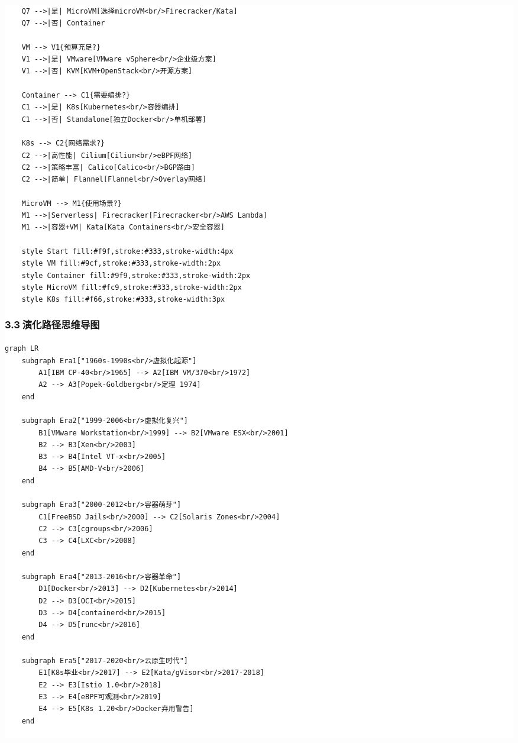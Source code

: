 ```mermaid
    Q7 -->|是| MicroVM[选择microVM<br/>Firecracker/Kata]
    Q7 -->|否| Container
    
    VM --> V1{预算充足?}
    V1 -->|是| VMware[VMware vSphere<br/>企业级方案]
    V1 -->|否| KVM[KVM+OpenStack<br/>开源方案]
    
    Container --> C1{需要编排?}
    C1 -->|是| K8s[Kubernetes<br/>容器编排]
    C1 -->|否| Standalone[独立Docker<br/>单机部署]
    
    K8s --> C2{网络需求?}
    C2 -->|高性能| Cilium[Cilium<br/>eBPF网络]
    C2 -->|策略丰富| Calico[Calico<br/>BGP路由]
    C2 -->|简单| Flannel[Flannel<br/>Overlay网络]
    
    MicroVM --> M1{使用场景?}
    M1 -->|Serverless| Firecracker[Firecracker<br/>AWS Lambda]
    M1 -->|容器+VM| Kata[Kata Containers<br/>安全容器]
    
    style Start fill:#f9f,stroke:#333,stroke-width:4px
    style VM fill:#9cf,stroke:#333,stroke-width:2px
    style Container fill:#9f9,stroke:#333,stroke-width:2px
    style MicroVM fill:#fc9,stroke:#333,stroke-width:2px
    style K8s fill:#f66,stroke:#333,stroke-width:3px
```

### 3.3 演化路径思维导图

```mermaid
graph LR
    subgraph Era1["1960s-1990s<br/>虚拟化起源"]
        A1[IBM CP-40<br/>1965] --> A2[IBM VM/370<br/>1972]
        A2 --> A3[Popek-Goldberg<br/>定理 1974]
    end
    
    subgraph Era2["1999-2006<br/>虚拟化复兴"]
        B1[VMware Workstation<br/>1999] --> B2[VMware ESX<br/>2001]
        B2 --> B3[Xen<br/>2003]
        B3 --> B4[Intel VT-x<br/>2005]
        B4 --> B5[AMD-V<br/>2006]
    end
    
    subgraph Era3["2000-2012<br/>容器萌芽"]
        C1[FreeBSD Jails<br/>2000] --> C2[Solaris Zones<br/>2004]
        C2 --> C3[cgroups<br/>2006]
        C3 --> C4[LXC<br/>2008]
    end
    
    subgraph Era4["2013-2016<br/>容器革命"]
        D1[Docker<br/>2013] --> D2[Kubernetes<br/>2014]
        D2 --> D3[OCI<br/>2015]
        D3 --> D4[containerd<br/>2015]
        D4 --> D5[runc<br/>2016]
    end
    
    subgraph Era5["2017-2020<br/>云原生时代"]
        E1[K8s毕业<br/>2017] --> E2[Kata/gVisor<br/>2017-2018]
        E2 --> E3[Istio 1.0<br/>2018]
        E3 --> E4[eBPF可观测<br/>2019]
        E4 --> E5[K8s 1.20<br/>Docker弃用警告]
    end
    
```